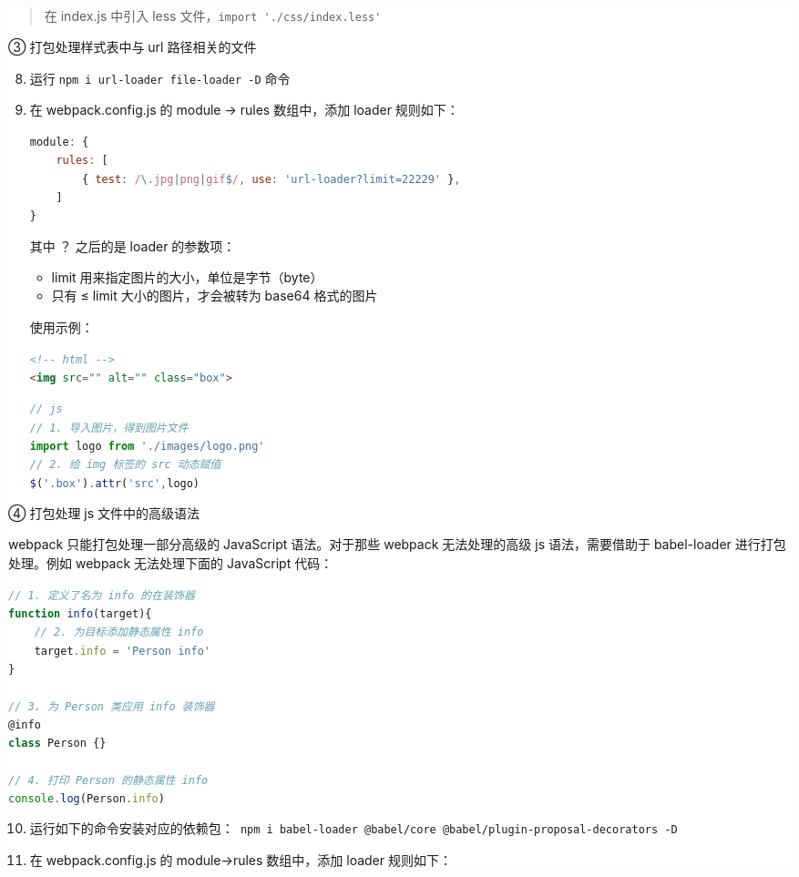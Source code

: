    > 在 index.js 中引入 less 文件，`import './css/index.less'`

③ 打包处理样式表中与 url 路径相关的文件

8. 运行 `npm i url-loader file-loader -D` 命令

9. 在 webpack.config.js 的 module -> rules 数组中，添加 loader 规则如下：

   ```javascript
   module: {
       rules: [
           { test: /\.jpg|png|gif$/, use: 'url-loader?limit=22229' },
       ]
   }
   ```

   其中 ？ 之后的是 loader 的参数项：

   - limit 用来指定图片的大小，单位是字节（byte）
   - 只有 ≤ limit 大小的图片，才会被转为 base64 格式的图片
   
   使用示例：
   
   ```html
   <!-- html -->
   <img src="" alt="" class="box">
   ```
   
   ```javascript
   // js
   // 1. 导入图片，得到图片文件
   import logo from './images/logo.png'
   // 2. 给 img 标签的 src 动态赋值
   $('.box').attr('src',logo)
   ```

④ 打包处理 js 文件中的高级语法

webpack 只能打包处理一部分高级的 JavaScript 语法。对于那些 webpack 无法处理的高级 js 语法，需要借助于 babel-loader 进行打包处理。例如 webpack 无法处理下面的 JavaScript 代码：

```javascript
// 1. 定义了名为 info 的在装饰器
function info(target){
    // 2. 为目标添加静态属性 info
    target.info = 'Person info'
}

// 3. 为 Person 类应用 info 装饰器
@info
class Person {}

// 4. 打印 Person 的静态属性 info
console.log(Person.info)
```

10. 运行如下的命令安装对应的依赖包：` npm i babel-loader @babel/core @babel/plugin-proposal-decorators -D`

11. 在 webpack.config.js 的 module->rules 数组中，添加 loader 规则如下：
